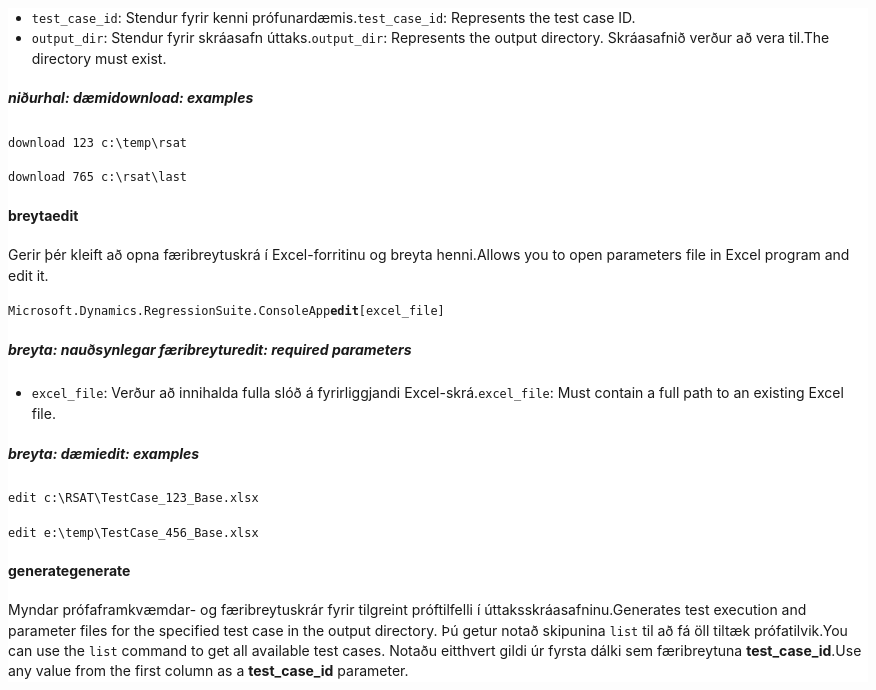 + <span data-ttu-id="0383e-219">`test_case_id`: Stendur fyrir kenni prófunardæmis.</span><span class="sxs-lookup"><span data-stu-id="0383e-219">`test_case_id`: Represents the test case ID.</span></span>
+ <span data-ttu-id="0383e-220">`output_dir`: Stendur fyrir skráasafn úttaks.</span><span class="sxs-lookup"><span data-stu-id="0383e-220">`output_dir`: Represents the output directory.</span></span> <span data-ttu-id="0383e-221">Skráasafnið verður að vera til.</span><span class="sxs-lookup"><span data-stu-id="0383e-221">The directory must exist.</span></span>

##### <a name="download-examples"></a><span data-ttu-id="0383e-222">niðurhal: dæmi</span><span class="sxs-lookup"><span data-stu-id="0383e-222">download: examples</span></span>

`download 123 c:\temp\rsat`

`download 765 c:\rsat\last`

#### <a name="edit"></a><span data-ttu-id="0383e-223">breyta</span><span class="sxs-lookup"><span data-stu-id="0383e-223">edit</span></span>

<span data-ttu-id="0383e-224">Gerir þér kleift að opna færibreytuskrá í Excel-forritinu og breyta henni.</span><span class="sxs-lookup"><span data-stu-id="0383e-224">Allows you to open parameters file in Excel program and edit it.</span></span>

``Microsoft.Dynamics.RegressionSuite.ConsoleApp``**``edit``**``[excel_file]``

##### <a name="edit-required-parameters"></a><span data-ttu-id="0383e-225">breyta: nauðsynlegar færibreytur</span><span class="sxs-lookup"><span data-stu-id="0383e-225">edit: required parameters</span></span>

+ <span data-ttu-id="0383e-226">`excel_file`: Verður að innihalda fulla slóð á fyrirliggjandi Excel-skrá.</span><span class="sxs-lookup"><span data-stu-id="0383e-226">`excel_file`: Must contain a full path to an existing Excel file.</span></span>

##### <a name="edit-examples"></a><span data-ttu-id="0383e-227">breyta: dæmi</span><span class="sxs-lookup"><span data-stu-id="0383e-227">edit: examples</span></span>

`edit c:\RSAT\TestCase_123_Base.xlsx`

`edit e:\temp\TestCase_456_Base.xlsx`

#### <a name="generate"></a><span data-ttu-id="0383e-228">generate</span><span class="sxs-lookup"><span data-stu-id="0383e-228">generate</span></span>

<span data-ttu-id="0383e-229">Myndar prófaframkvæmdar- og færibreytuskrár fyrir tilgreint próftilfelli í úttaksskráasafninu.</span><span class="sxs-lookup"><span data-stu-id="0383e-229">Generates test execution and parameter files for the specified test case in the output directory.</span></span> <span data-ttu-id="0383e-230">Þú getur notað skipunina ``list`` til að fá öll tiltæk prófatilvik.</span><span class="sxs-lookup"><span data-stu-id="0383e-230">You can use the ``list`` command to get all available test cases.</span></span> <span data-ttu-id="0383e-231">Notaðu eitthvert gildi úr fyrsta dálki sem færibreytuna **test_case_id**.</span><span class="sxs-lookup"><span data-stu-id="0383e-231">Use any value from the first column as a **test_case_id** parameter.</span></span>
